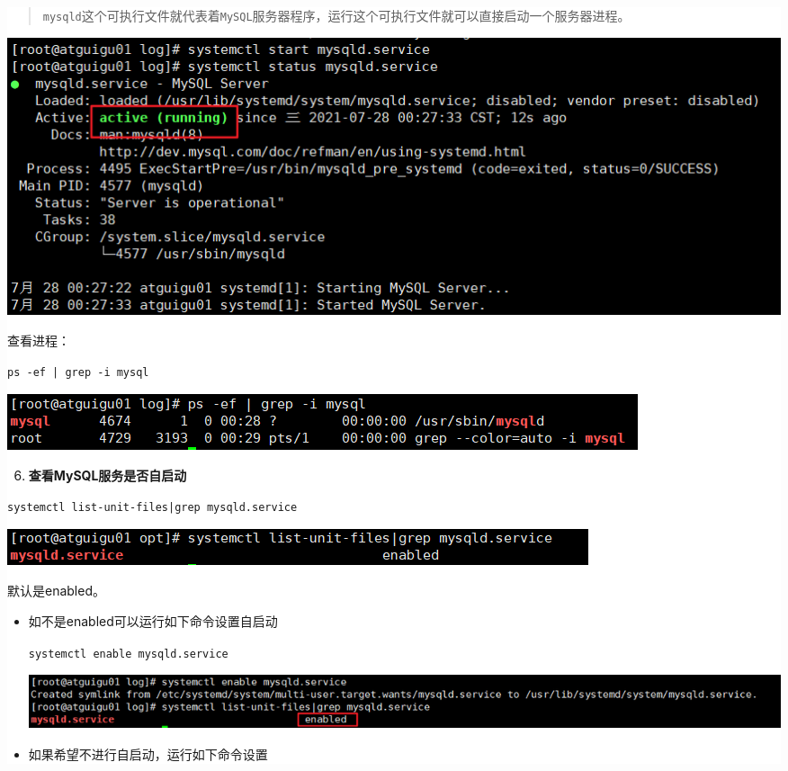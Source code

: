 > `mysqld`这个可执行文件就代表着`MySQL`服务器程序，运行这个可执行文件就可以直接启动一个服务器进程。

![image-20220715095033252](00-MySQL-环境搭建篇.assets/image-20220715095033252.png)

查看进程：

```
ps -ef | grep -i mysql
```

![image-20220715095116080](00-MySQL-环境搭建篇.assets/image-20220715095116080.png)

6. **查看MySQL服务是否自启动**

```
systemctl list-unit-files|grep mysqld.service
```

![image-20220715095149871](00-MySQL-环境搭建篇.assets/image-20220715095149871.png)

默认是enabled。

- 如不是enabled可以运行如下命令设置自启动

  ```
  systemctl enable mysqld.service
  ```

  ![image-20220715095255390](00-MySQL-环境搭建篇.assets/image-20220715095255390.png)

- 如果希望不进行自启动，运行如下命令设置

